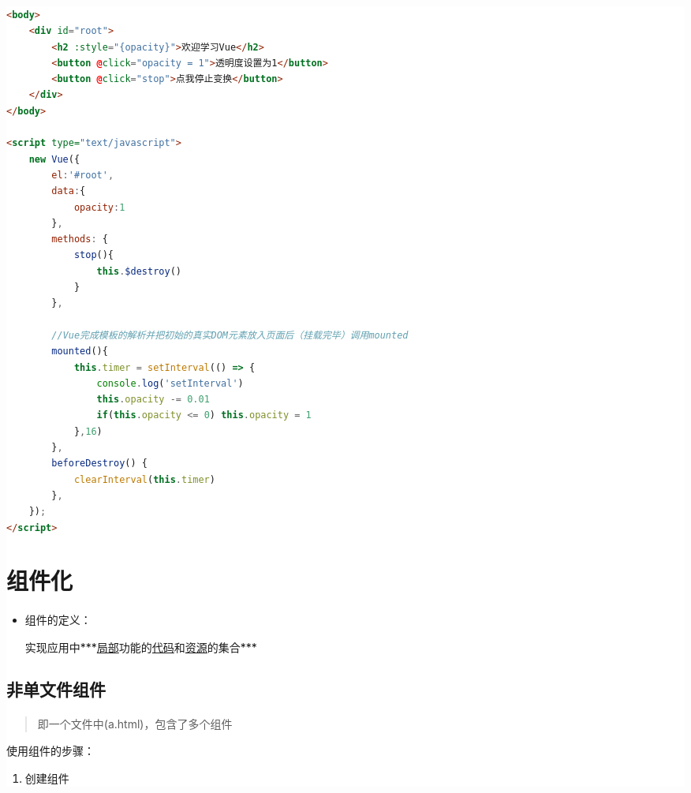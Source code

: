 

```html
<body>
    <div id="root">
        <h2 :style="{opacity}">欢迎学习Vue</h2>
        <button @click="opacity = 1">透明度设置为1</button>
        <button @click="stop">点我停止变换</button>
    </div>
</body>

<script type="text/javascript">
    new Vue({
        el:'#root',
        data:{
            opacity:1
        },
        methods: {
            stop(){
                this.$destroy()
            }
        },

        //Vue完成模板的解析并把初始的真实DOM元素放入页面后（挂载完毕）调用mounted
        mounted(){
            this.timer = setInterval(() => {
                console.log('setInterval')
                this.opacity -= 0.01
                if(this.opacity <= 0) this.opacity = 1
            },16)
        },
        beforeDestroy() {
            clearInterval(this.timer)
        },
    });
</script>
```



# 组件化

- 组件的定义：

  实现应用中***<u>局部</u>功能的<u>代码</u>和<u>资源</u>的集合***



## 非单文件组件

> 即一个文件中(a.html)，包含了多个组件

使用组件的步骤：

1. 创建组件
